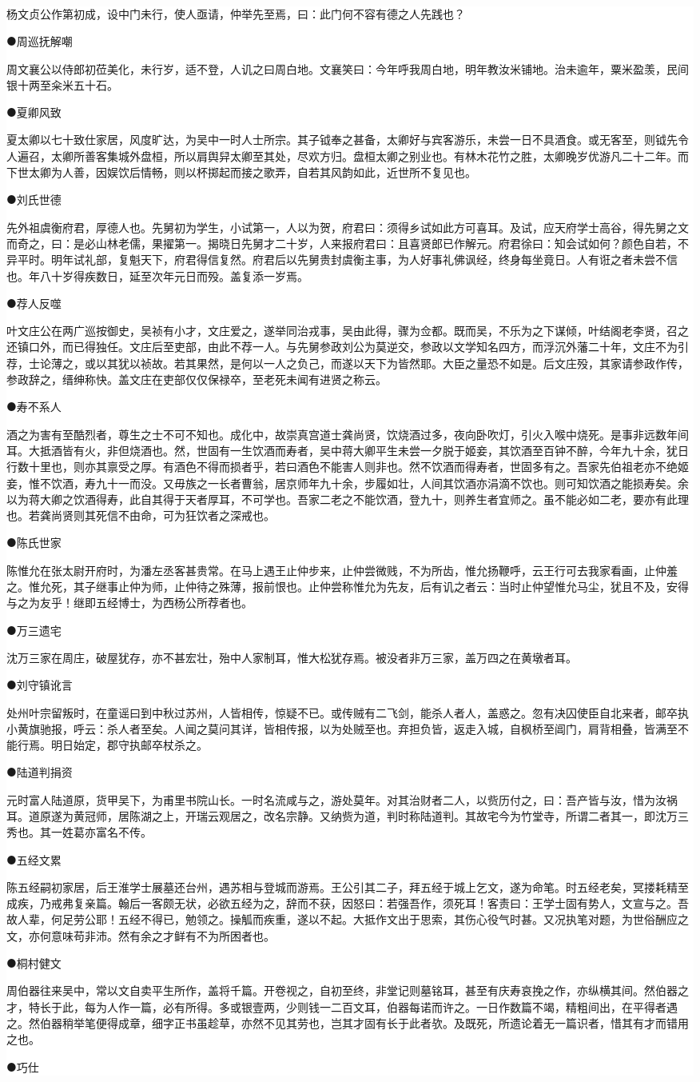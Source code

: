 杨文贞公作第初成，设中门未行，使人亟请，仲举先至焉，曰：此门何不容有德之人先践也？  

●周巡抚解嘲  

周文襄公以侍郎初莅美化，未行岁，适不登，人讥之曰周白地。文襄笑曰：今年呼我周白地，明年教汝米铺地。治未逾年，粟米盈羡，民间银十两至籴米五十石。  

●夏卿风致  

夏太卿以七十致仕家居，风度旷达，为吴中一时人士所宗。其子钺奉之甚备，太卿好与宾客游乐，未尝一日不具酒食。或无客至，则钺先令人遍召，太卿所善客集城外盘桓，所以肩舆舁太卿至其处，尽欢方归。盘桓太卿之别业也。有林木花竹之胜，太卿晚岁优游凡二十二年。而下世太卿为人善，因娱饮后情畅，则以杯掷起而接之歌弄，自若其风韵如此，近世所不复见也。  

●刘氏世德  

先外祖虞衡府君，厚德人也。先舅初为学生，小试第一，人以为贺，府君曰：须得乡试如此方可喜耳。及试，应天府学士高谷，得先舅之文而奇之，曰：是必山林老儒，果擢第一。揭晓日先舅才二十岁，人来报府君曰：且喜贤郎已作解元。府君徐曰：知会试如何？颜色自若，不异平时。明年试礼部，复魁天下，府君得信复然。府君后以先舅贵封虞衡主事，为人好事礼佛讽经，终身每坐竟日。人有诳之者未尝不信也。年八十岁得疾数日，延至次年元日而殁。盖复添一岁焉。  

●荐人反噬  

叶文庄公在两广巡按御史，吴祯有小才，文庄爱之，遂举同治戎事，吴由此得，骤为佥都。既而吴，不乐为之下谋倾，叶结阁老李贤，召之还镇口外，而已得独任。文庄后至吏部，由此不荐一人。与先舅参政刘公为莫逆交，参政以文学知名四方，而浮沉外藩二十年，文庄不为引荐，士论薄之，或以其犹以祯故。若其果然，是何以一人之负己，而遂以天下为皆然耶。大臣之量恐不如是。后文庄殁，其家请参政作传，参政辞之，缙绅称快。盖文庄在吏部仅仅保禄卒，至老死未闻有进贤之称云。  

●寿不系人  

酒之为害有至酷烈者，尊生之士不可不知也。成化中，故崇真宫道士龚尚贤，饮烧酒过多，夜向卧吹灯，引火入喉中烧死。是事非远数年间耳。大抵酒皆有火，非但烧酒也。然，世固有一生饮酒而寿者，吴中蒋大卿平生未尝一夕脱于姬妾，其饮酒至百钟不醉，今年九十余，犹日行数十里也，则亦其禀受之厚。有酒色不得而损者乎，若曰酒色不能害人则非也。然不饮酒而得寿者，世固多有之。吾家先伯祖老亦不绝姬妾，惟不饮酒，寿九十一而没。又毋族之一长者曹翁，居京师年九十余，步履如壮，人间其饮酒亦涓滴不饮也。则可知饮酒之能损寿矣。余以为蒋大卿之饮酒得寿，此自其得于天者厚耳，不可学也。吾家二老之不能饮酒，登九十，则养生者宜师之。虽不能必如二老，要亦有此理也。若龚尚贤则其死信不由命，可为狂饮者之深戒也。  

●陈氏世家  

陈惟允在张太尉开府时，为潘左丞客甚贵常。在马上遇王止仲步来，止仲尝微贱，不为所齿，惟允扬鞭呼，云王行可去我家看画，止仲羞之。惟允死，其子继事止仲为师，止仲待之殊薄，报前恨也。止仲尝称惟允为先友，后有讥之者云：当时止仲望惟允马尘，犹且不及，安得与之为友乎！继即五经博士，为西杨公所荐者也。  

●万三遗宅  

沈万三家在周庄，破屋犹存，亦不甚宏壮，殆中人家制耳，惟大松犹存焉。被没者非万三家，盖万四之在黄墩者耳。  

●刘守镇讹言  

处州叶宗留叛时，在童谣曰到中秋过苏州，人皆相传，惊疑不已。或传贼有二飞剑，能杀人者人，盖惑之。忽有决囚使臣自北来者，邮卒执小黄旗驰报，呼云：杀人者至矣。人闻之莫问其详，皆相传报，以为处贼至也。弃担负皆，返走入城，自枫桥至阊门，肩背相叠，皆满至不能行焉。明日始定，郡守执邮卒杖杀之。  

●陆道判捐资  

元时富人陆道原，货甲吴下，为甫里书院山长。一时名流咸与之，游处莫年。对其治财者二人，以赀历付之，曰：吾产皆与汝，惜为汝祸耳。道原遂为黄冠师，居陈湖之上，开瑞云观居之，改名宗静。又纳赀为道，判时称陆道判。其故宅今为竹堂寺，所谓二者其一，即沈万三秀也。其一姓葛亦富名不传。  

●五经文累  

陈五经嗣初家居，后王淮学士展墓还台州，遇苏相与登城而游焉。王公引其二子，拜五经于城上乞文，遂为命笔。时五经老矣，冥搂耗精至成疾，乃戒弗复亲篇。翰后一客颇无状，必欲五经为之，辞而不获，因怒曰：若强吾作，须死耳！客责曰：王学士固有势人，文宣与之。吾故人辈，何足劳公耶！五经不得已，勉领之。操觚而疾重，遂以不起。大抵作文出于思索，其伤心役气时甚。又况执笔对题，为世俗酬应之文，亦何意味苟非沛。然有余之才鲜有不为所困者也。  

●桐村健文  

周伯器往来吴中，常以文自卖平生所作，盖将千篇。开卷视之，自初至终，非堂记则墓铭耳，甚至有庆寿哀挽之作，亦纵横其间。然伯器之才，特长于此，每为人作一篇，必有所得。多或银壹两，少则钱一二百文耳，伯器每诺而许之。一日作数篇不竭，精粗间出，在平得者遇之。然伯器稍举笔便得成章，细字正书虽趁草，亦然不见其劳也，岂其才固有长于此者欤。及既死，所遗论着无一篇识者，惜其有才而错用之也。  

●巧仕  
